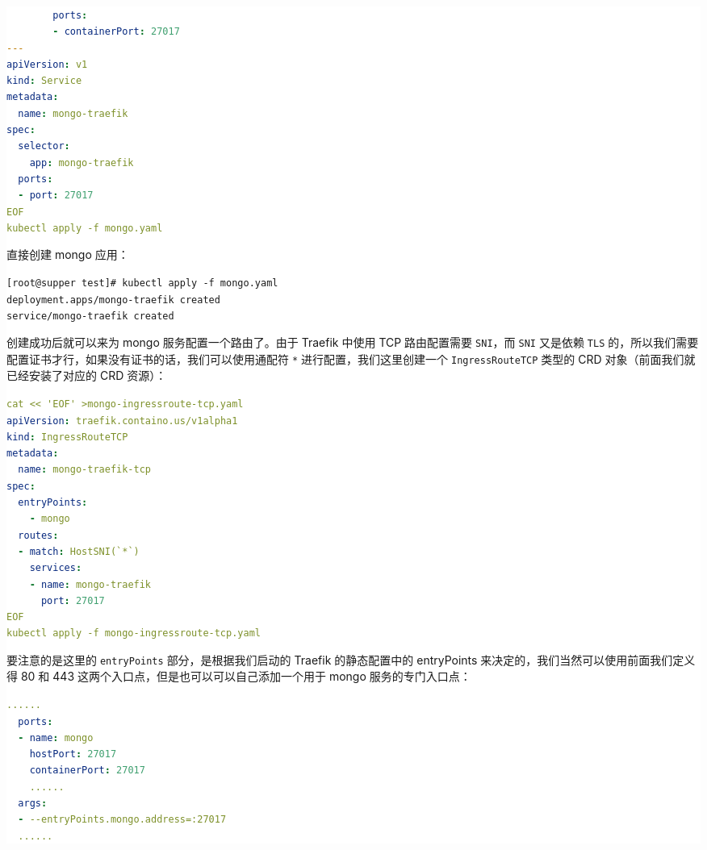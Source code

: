 ```yaml
        ports:
        - containerPort: 27017
---
apiVersion: v1
kind: Service
metadata:
  name: mongo-traefik
spec:
  selector:
    app: mongo-traefik
  ports:
  - port: 27017
EOF
kubectl apply -f mongo.yaml
```

直接创建 mongo 应用：

```shell
[root@supper test]# kubectl apply -f mongo.yaml
deployment.apps/mongo-traefik created
service/mongo-traefik created
```

创建成功后就可以来为 mongo 服务配置一个路由了。由于 Traefik 中使用 TCP 路由配置需要 `SNI`，而 `SNI` 又是依赖 `TLS` 的，所以我们需要配置证书才行，如果没有证书的话，我们可以使用通配符 `*` 进行配置，我们这里创建一个 `IngressRouteTCP` 类型的 CRD 对象（前面我们就已经安装了对应的 CRD 资源）：

```yaml
cat << 'EOF' >mongo-ingressroute-tcp.yaml
apiVersion: traefik.containo.us/v1alpha1
kind: IngressRouteTCP
metadata:
  name: mongo-traefik-tcp
spec:
  entryPoints:
    - mongo
  routes:
  - match: HostSNI(`*`)
    services:
    - name: mongo-traefik
      port: 27017
EOF
kubectl apply -f mongo-ingressroute-tcp.yaml
```

要注意的是这里的 `entryPoints` 部分，是根据我们启动的 Traefik 的静态配置中的 entryPoints 来决定的，我们当然可以使用前面我们定义得 80 和 443 这两个入口点，但是也可以可以自己添加一个用于 mongo 服务的专门入口点：

```yaml
......
  ports:
  - name: mongo
    hostPort: 27017
    containerPort: 27017
    ......
  args:
  - --entryPoints.mongo.address=:27017
  ......
```
